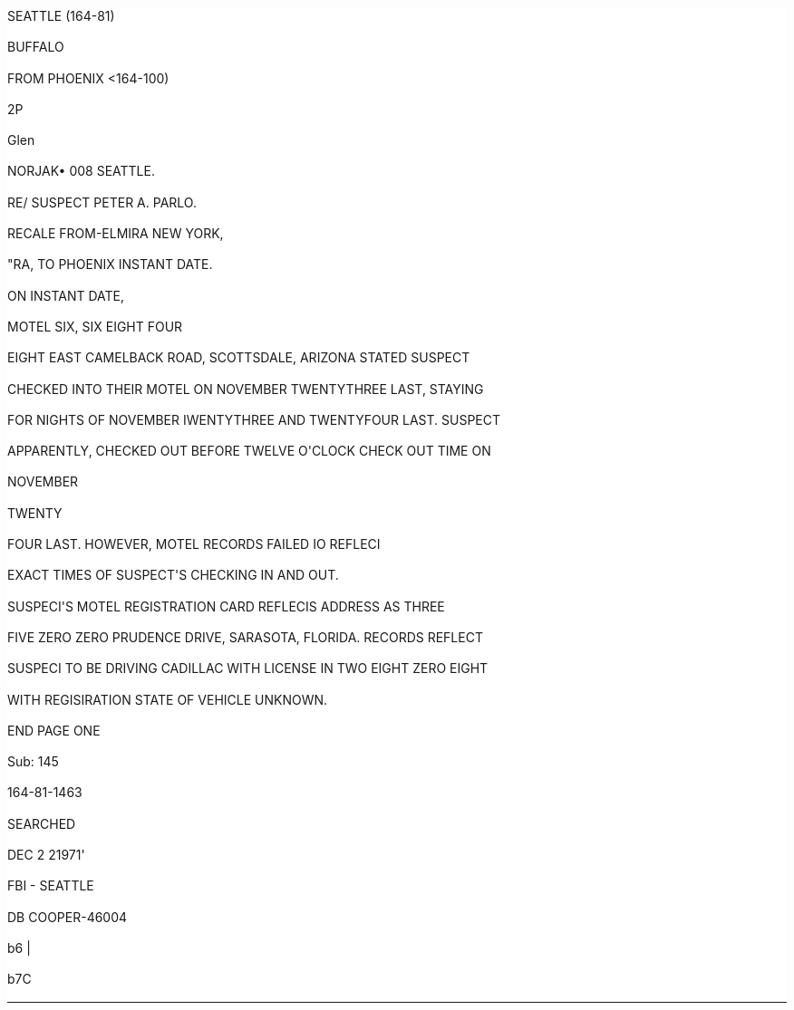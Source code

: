 SEATTLE (164-81)

BUFFALO

FROM PHOENIX <164-100)

2P

Glen

NORJAK• 008 SEATTLE.

RE/ SUSPECT PETER A. PARLO.

RECALE FROM-ELMIRA NEW YORK,

"RA, TO PHOENIX INSTANT DATE.

ON INSTANT DATE,

MOTEL SIX, SIX EIGHT FOUR

EIGHT EAST CAMELBACK ROAD, SCOTTSDALE, ARIZONA STATED SUSPECT

CHECKED INTO THEIR MOTEL ON NOVEMBER TWENTYTHREE LAST, STAYING

FOR NIGHTS OF NOVEMBER IWENTYTHREE AND TWENTYFOUR LAST. SUSPECT

APPARENTLY, CHECKED OUT BEFORE TWELVE O'CLOCK CHECK OUT TIME ON

NOVEMBER

TWENTY

FOUR LAST. HOWEVER, MOTEL RECORDS FAILED IO REFLECI

EXACT TIMES OF SUSPECT'S CHECKING IN AND OUT.

SUSPECI'S MOTEL REGISTRATION CARD REFLECIS ADDRESS AS THREE

FIVE ZERO ZERO PRUDENCE DRIVE, SARASOTA, FLORIDA. RECORDS REFLECT

SUSPECI TO BE DRIVING CADILLAC WITH LICENSE IN TWO EIGHT ZERO EIGHT

WITH REGISIRATION STATE OF VEHICLE UNKNOWN.

END PAGE ONE

Sub: 145

164-81-1463

SEARCHED

DEC 2 21971'

FBI - SEATTLE

DB COOPER-46004

b6 |

b7C

---
